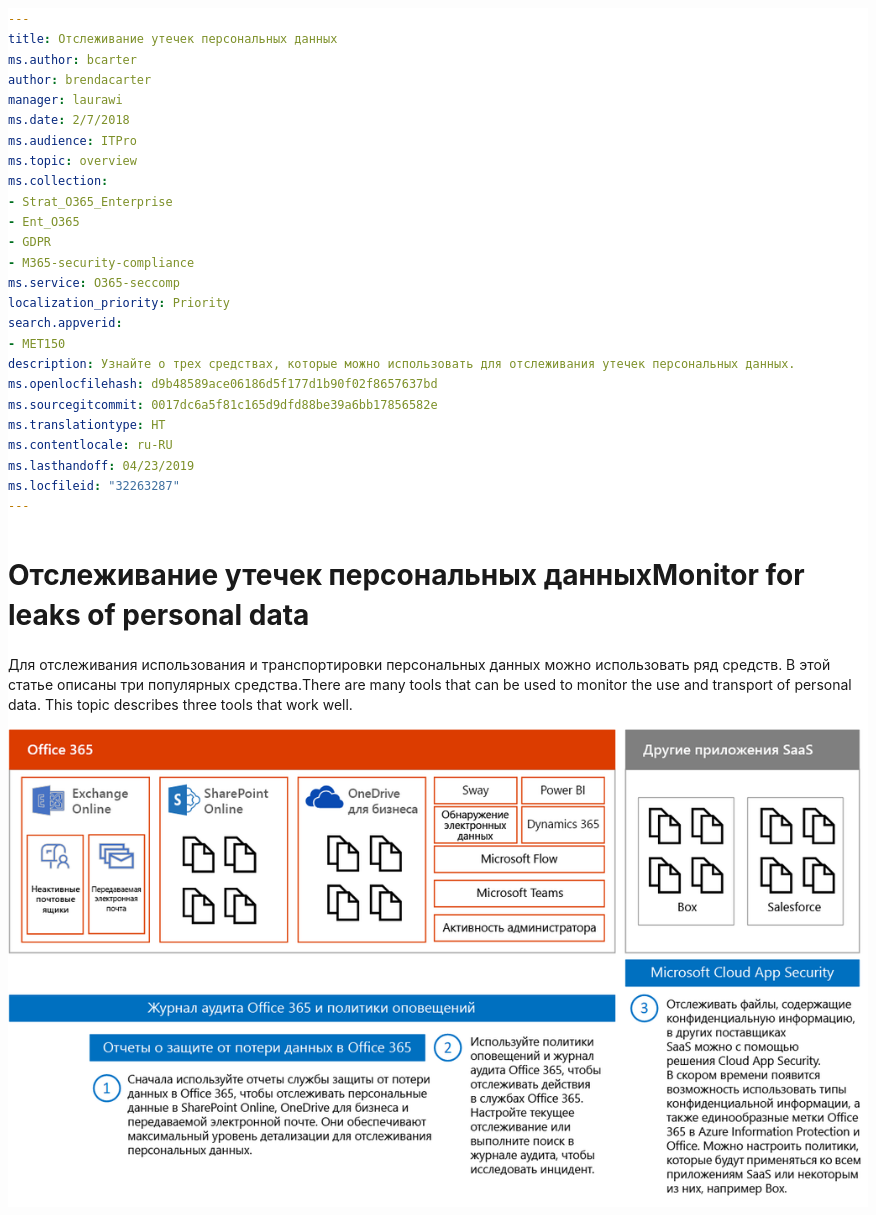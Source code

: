 ```yaml
---
title: Отслеживание утечек персональных данных
ms.author: bcarter
author: brendacarter
manager: laurawi
ms.date: 2/7/2018
ms.audience: ITPro
ms.topic: overview
ms.collection:
- Strat_O365_Enterprise
- Ent_O365
- GDPR
- M365-security-compliance
ms.service: O365-seccomp
localization_priority: Priority
search.appverid:
- MET150
description: Узнайте о трех средствах, которые можно использовать для отслеживания утечек персональных данных.
ms.openlocfilehash: d9b48589ace06186d5f177d1b90f02f8657637bd
ms.sourcegitcommit: 0017dc6a5f81c165d9dfd88be39a6bb17856582e
ms.translationtype: HT
ms.contentlocale: ru-RU
ms.lasthandoff: 04/23/2019
ms.locfileid: "32263287"
---
```

# <a name="monitor-for-leaks-of-personal-data"></a><span data-ttu-id="bff6b-103">Отслеживание утечек персональных данных</span><span class="sxs-lookup"><span data-stu-id="bff6b-103">Monitor for leaks of personal data</span></span>

<span data-ttu-id="bff6b-p101">Для отслеживания использования и транспортировки персональных данных можно использовать ряд средств. В этой статье описаны три популярных средства.</span><span class="sxs-lookup"><span data-stu-id="bff6b-p101">There are many tools that can be used to monitor the use and transport of personal data. This topic describes three tools that work well.</span></span>

![Средства для отслеживания использования и транспортировки персональных данных](Media/Monitor-for-leaks-of-personal-data-image1.png)